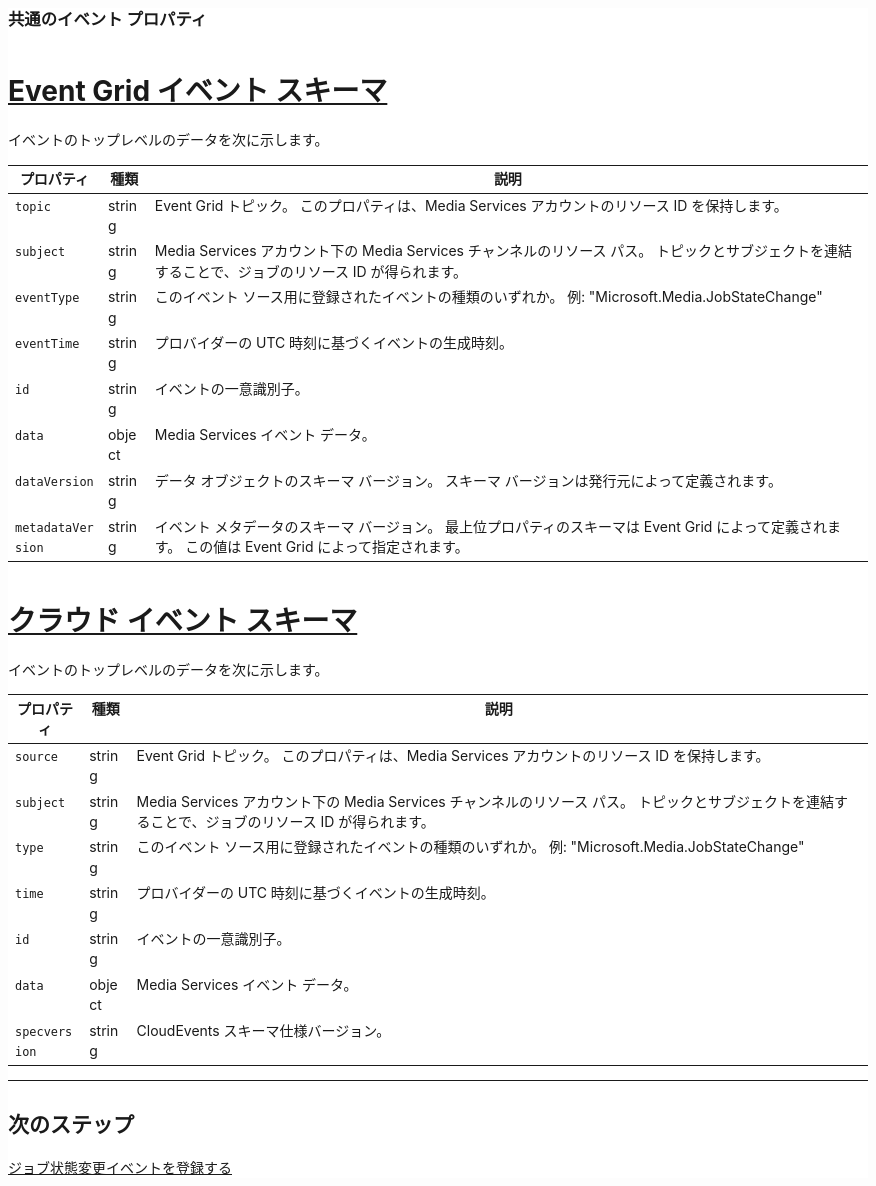 ### <a name="common-event-properties"></a>共通のイベント プロパティ

# <a name="event-grid-event-schema"></a>[Event Grid イベント スキーマ](#tab/event-grid-event-schema)

イベントのトップレベルのデータを次に示します。

| プロパティ | 種類 | 説明 |
| -------- | ---- | ----------- |
| `topic` | string | Event Grid トピック。 このプロパティは、Media Services アカウントのリソース ID を保持します。 |
| `subject` | string | Media Services アカウント下の Media Services チャンネルのリソース パス。 トピックとサブジェクトを連結することで、ジョブのリソース ID が得られます。 |
| `eventType` | string | このイベント ソース用に登録されたイベントの種類のいずれか。 例: "Microsoft.Media.JobStateChange" |
| `eventTime` | string | プロバイダーの UTC 時刻に基づくイベントの生成時刻。 |
| `id` | string | イベントの一意識別子。 |
| `data` | object | Media Services イベント データ。 |
| `dataVersion` | string | データ オブジェクトのスキーマ バージョン。 スキーマ バージョンは発行元によって定義されます。 |
| `metadataVersion` | string | イベント メタデータのスキーマ バージョン。 最上位プロパティのスキーマは Event Grid によって定義されます。 この値は Event Grid によって指定されます。 |

# <a name="cloud-event-schema"></a>[クラウド イベント スキーマ](#tab/cloud-event-schema)

イベントのトップレベルのデータを次に示します。

| プロパティ | 種類 | 説明 |
| -------- | ---- | ----------- |
| `source` | string | Event Grid トピック。 このプロパティは、Media Services アカウントのリソース ID を保持します。 |
| `subject` | string | Media Services アカウント下の Media Services チャンネルのリソース パス。 トピックとサブジェクトを連結することで、ジョブのリソース ID が得られます。 |
| `type` | string | このイベント ソース用に登録されたイベントの種類のいずれか。 例: "Microsoft.Media.JobStateChange" |
| `time` | string | プロバイダーの UTC 時刻に基づくイベントの生成時刻。 |
| `id` | string | イベントの一意識別子。 |
| `data` | object | Media Services イベント データ。 |
| `specversion` | string | CloudEvents スキーマ仕様バージョン。 |


---

## <a name="next-steps"></a>次のステップ

[ジョブ状態変更イベントを登録する](../media-services/latest/monitoring/job-state-events-cli-how-to.md)
